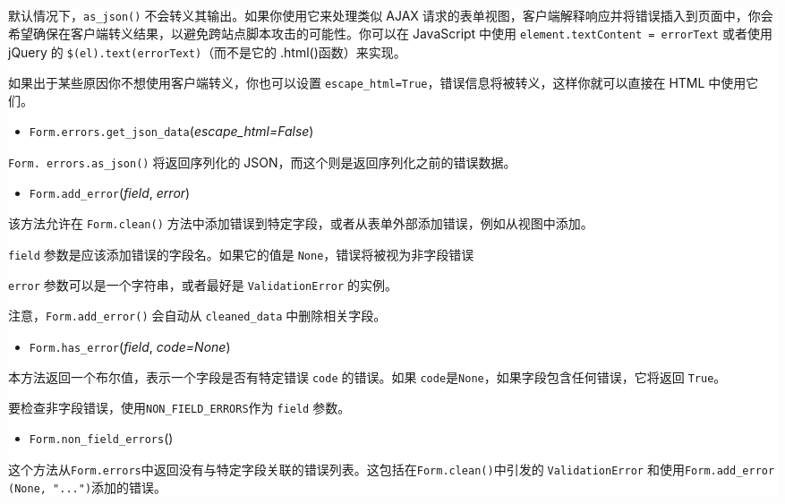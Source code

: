 默认情况下，`as_json()` 不会转义其输出。如果你使用它来处理类似 AJAX 请求的表单视图，客户端解释响应并将错误插入到页面中，你会希望确保在客户端转义结果，以避免跨站点脚本攻击的可能性。你可以在 JavaScript 中使用 `element.textContent = errorText` 或者使用 jQuery 的 `$(el).text(errorText)`（而不是它的 .html()函数）来实现。

如果出于某些原因你不想使用客户端转义，你也可以设置 `escape_html=True`，错误信息将被转义，这样你就可以直接在 HTML 中使用它们。

-   `Form.errors.get_json_data`(*escape_html=False*)

`Form. errors.as_json()` 将返回序列化的 JSON，而这个则是返回序列化之前的错误数据。

-   `Form.add_error`(*field*, *error*)

该方法允许在 `Form.clean()` 方法中添加错误到特定字段，或者从表单外部添加错误，例如从视图中添加。

`field` 参数是应该添加错误的字段名。如果它的值是 `None`，错误将被视为非字段错误

`error` 参数可以是一个字符串，或者最好是 `ValidationError` 的实例。

注意，`Form.add_error()` 会自动从 `cleaned_data` 中删除相关字段。

-   `Form.has_error`(*field*, *code=None*)

本方法返回一个布尔值，表示一个字段是否有特定错误 `code` 的错误。如果 `code`是`None`，如果字段包含任何错误，它将返回 `True`。

要检查非字段错误，使用`NON_FIELD_ERRORS`作为 `field` 参数。

-   `Form.non_field_errors`()

这个方法从`Form.errors`中返回没有与特定字段关联的错误列表。这包括在`Form.clean()`中引发的 `ValidationError` 和使用`Form.add_error(None, "...")`添加的错误。